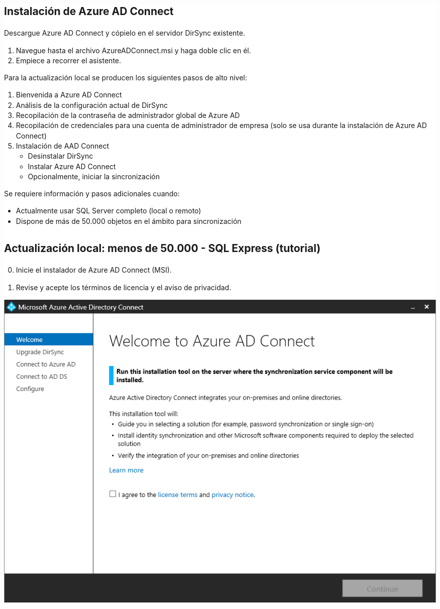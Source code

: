 ## Instalación de Azure AD Connect

Descargue Azure AD Connect y cópielo en el servidor DirSync existente.

1. Navegue hasta el archivo AzureADConnect.msi y haga doble clic en él.
2. Empiece a recorrer el asistente.

Para la actualización local se producen los siguientes pasos de alto nivel:

1. Bienvenida a Azure AD Connect
2. Análisis de la configuración actual de DirSync
3. Recopilación de la contraseña de administrador global de Azure AD
4. Recopilación de credenciales para una cuenta de administrador de empresa (solo se usa durante la instalación de Azure AD Connect)
5. Instalación de AAD Connect
    * Desinstalar DirSync
	* Instalar Azure AD Connect
	* Opcionalmente, iniciar la sincronización

Se requiere información y pasos adicionales cuando:

* Actualmente usar SQL Server completo (local o remoto)
* Dispone de más de 50.000 objetos en el ámbito para sincronización

## Actualización local: menos de 50.000 - SQL Express (tutorial)

0. Inicie el instalador de Azure AD Connect (MSI).

1. Revise y acepte los términos de licencia y el aviso de privacidad.

![Azure AD](./media/active-directory-aadconnect-dirsync-upgrade-get-started/Welcome.png)
